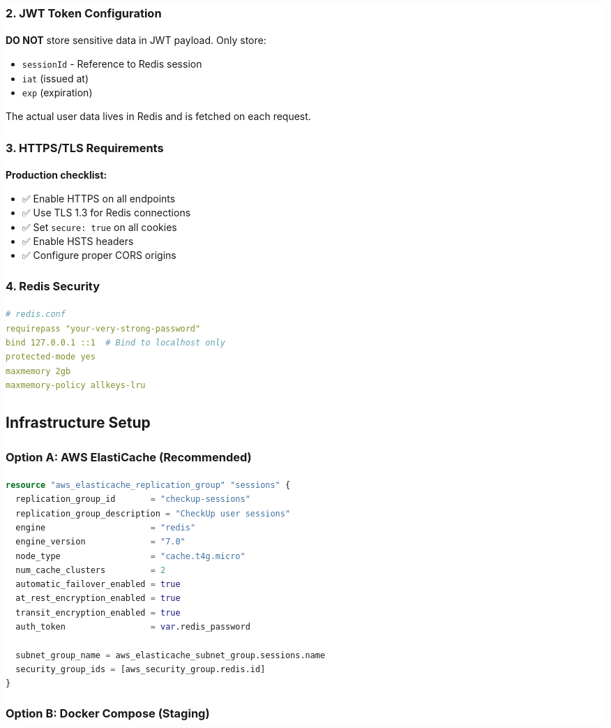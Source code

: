 ### 2. JWT Token Configuration

**DO NOT** store sensitive data in JWT payload. Only store:
- `sessionId` - Reference to Redis session
- `iat` (issued at)
- `exp` (expiration)

The actual user data lives in Redis and is fetched on each request.

### 3. HTTPS/TLS Requirements

**Production checklist:**
- ✅ Enable HTTPS on all endpoints
- ✅ Use TLS 1.3 for Redis connections
- ✅ Set `secure: true` on all cookies
- ✅ Enable HSTS headers
- ✅ Configure proper CORS origins

### 4. Redis Security

```yaml
# redis.conf
requirepass "your-very-strong-password"
bind 127.0.0.1 ::1  # Bind to localhost only
protected-mode yes
maxmemory 2gb
maxmemory-policy allkeys-lru
```

## Infrastructure Setup

### Option A: AWS ElastiCache (Recommended)

```terraform
resource "aws_elasticache_replication_group" "sessions" {
  replication_group_id       = "checkup-sessions"
  replication_group_description = "CheckUp user sessions"
  engine                     = "redis"
  engine_version             = "7.0"
  node_type                  = "cache.t4g.micro"
  num_cache_clusters         = 2
  automatic_failover_enabled = true
  at_rest_encryption_enabled = true
  transit_encryption_enabled = true
  auth_token                 = var.redis_password
  
  subnet_group_name = aws_elasticache_subnet_group.sessions.name
  security_group_ids = [aws_security_group.redis.id]
}
```

### Option B: Docker Compose (Staging)
